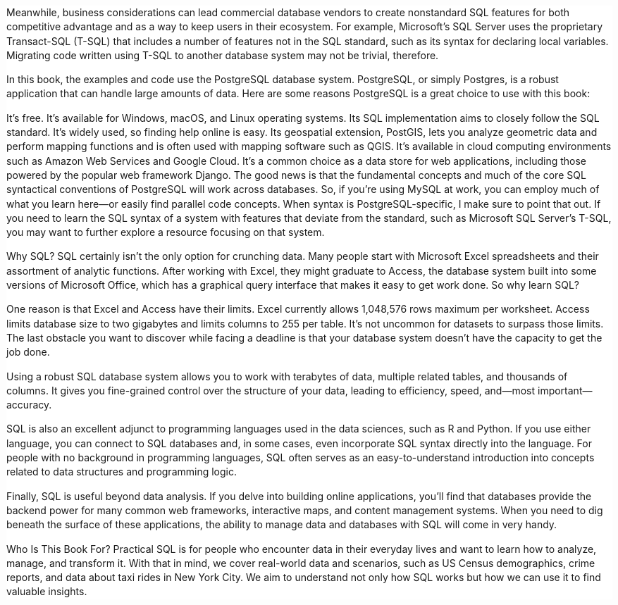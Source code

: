 Meanwhile, business considerations can lead commercial database vendors to create nonstandard SQL features for both competitive advantage and as a way to keep users in their ecosystem. For example, Microsoft’s SQL Server uses the proprietary Transact-SQL (T-SQL) that includes a number of features not in the SQL standard, such as its syntax for declaring local variables. Migrating code written using T-SQL to another database system may not be trivial, therefore.

In this book, the examples and code use the PostgreSQL database system. PostgreSQL, or simply Postgres, is a robust application that can handle large amounts of data. Here are some reasons PostgreSQL is a great choice to use with this book:

It’s free.
It’s available for Windows, macOS, and Linux operating systems.
Its SQL implementation aims to closely follow the SQL standard.
It’s widely used, so finding help online is easy.
Its geospatial extension, PostGIS, lets you analyze geometric data and perform mapping functions and is often used with mapping software such as QGIS.
It’s available in cloud computing environments such as Amazon Web Services and Google Cloud.
It’s a common choice as a data store for web applications, including those powered by the popular web framework Django.
The good news is that the fundamental concepts and much of the core SQL syntactical conventions of PostgreSQL will work across databases. So, if you’re using MySQL at work, you can employ much of what you learn here—or easily find parallel code concepts. When syntax is PostgreSQL-specific, I make sure to point that out. If you need to learn the SQL syntax of a system with features that deviate from the standard, such as Microsoft SQL Server’s T-SQL, you may want to further explore a resource focusing on that system.

Why SQL?
SQL certainly isn’t the only option for crunching data. Many people start with Microsoft Excel spreadsheets and their assortment of analytic functions. After working with Excel, they might graduate to Access, the database system built into some versions of Microsoft Office, which has a graphical query interface that makes it easy to get work done. So why learn SQL?

One reason is that Excel and Access have their limits. Excel currently allows 1,048,576 rows maximum per worksheet. Access limits database size to two gigabytes and limits columns to 255 per table. It’s not uncommon for datasets to surpass those limits. The last obstacle you want to discover while facing a deadline is that your database system doesn’t have the capacity to get the job done.

Using a robust SQL database system allows you to work with terabytes of data, multiple related tables, and thousands of columns. It gives you fine-grained control over the structure of your data, leading to efficiency, speed, and—most important—accuracy.

SQL is also an excellent adjunct to programming languages used in the data sciences, such as R and Python. If you use either language, you can connect to SQL databases and, in some cases, even incorporate SQL syntax directly into the language. For people with no background in programming languages, SQL often serves as an easy-to-understand introduction into concepts related to data structures and programming logic.

Finally, SQL is useful beyond data analysis. If you delve into building online applications, you’ll find that databases provide the backend power for many common web frameworks, interactive maps, and content management systems. When you need to dig beneath the surface of these applications, the ability to manage data and databases with SQL will come in very handy.

Who Is This Book For?
Practical SQL is for people who encounter data in their everyday lives and want to learn how to analyze, manage, and transform it. With that in mind, we cover real-world data and scenarios, such as US Census demographics, crime reports, and data about taxi rides in New York City. We aim to understand not only how SQL works but how we can use it to find valuable insights.

